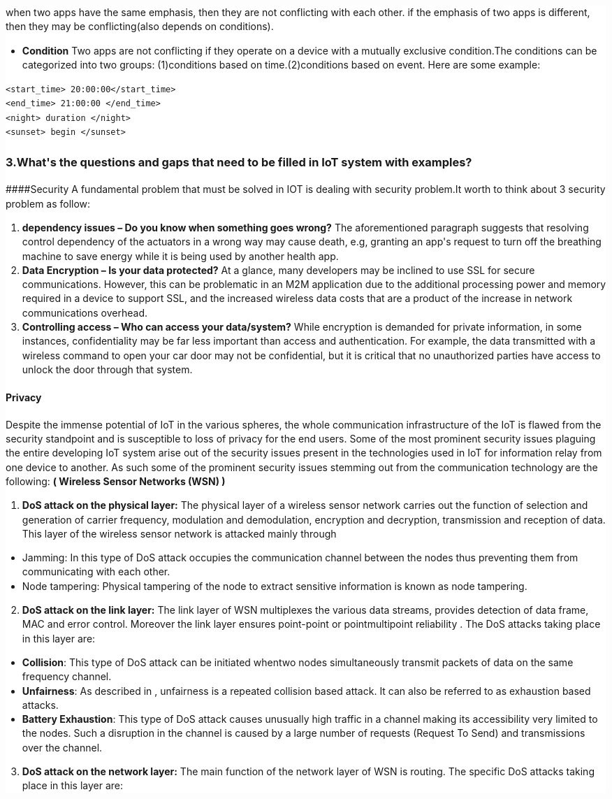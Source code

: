 ```
```
when two apps have the same emphasis, then they are not conflicting with each other. if the emphasis of two apps is different, then they may be conflicting(also depends on conditions).
* **Condition**
Two apps are not conflicting if they operate on a device with a mutually exclusive condition.The conditions can be categorized into two groups: (1)conditions based on time.(2)conditions based on event. Here are some example:
```
<start_time> 20:00:00</start_time>
<end_time> 21:00:00 </end_time>
<night> duration </night>
<sunset> begin </sunset>
```
### 3.What's the questions and gaps that need to be filled in IoT system with examples?
####Security
A fundamental problem that must be solved in IOT is dealing with security problem.It worth to think about 3 security problem as follow:
1. **dependency issues – Do you know when something goes wrong?**
The aforementioned paragraph suggests that resolving control dependency of the actuators in a wrong way may cause death, e.g, granting an app's request to turn off the breathing machine to save energy while it is being used by another health app.
2. **Data Encryption – Is your data protected?**
At a glance, many developers may be inclined to use SSL for secure communications. However, this can be problematic in an M2M application due to the additional processing power and memory required in a device to support SSL, and the increased wireless data costs that are a product of the increase in network communications overhead.
3. **Controlling access – Who can access your data/system?**
While encryption is demanded for private information, in some instances, confidentiality may be far less important than access and authentication. For example, the data transmitted with a wireless command to open your car door may not be confidential, but it is critical that no unauthorized parties have access to unlock the door through that system.

#### Privacy
Despite the immense potential of IoT in the various spheres, the whole communication infrastructure of the IoT is flawed from the security standpoint and is susceptible to loss of privacy for the end users. Some of the most prominent security issues plaguing the entire developing IoT system arise out of the security issues present in the technologies used in IoT for information relay from one device to another. As such some of the prominent security issues stemming out from the communication technology are the following:
**( Wireless Sensor Networks (WSN) )**
1. **DoS attack on the physical layer:**
The physical layer of a wireless sensor network carries out the function of selection and generation of carrier frequency, modulation and demodulation, encryption and decryption, transmission and reception of data. This layer of the wireless sensor network is attacked mainly through 
*  Jamming: In this type of DoS attack occupies the communication channel between the nodes thus preventing them from communicating with each other. 
* Node tampering: Physical tampering of the node to extract sensitive information is known as node tampering.
2. **DoS attack on the link layer:**
The link layer of WSN multiplexes the various data streams, provides detection of data frame, MAC and error control. Moreover the link layer ensures point-point or pointmultipoint  reliability . The DoS attacks taking place in this layer are: 
* **Collision**: This type of DoS attack can be initiated whentwo nodes simultaneously transmit packets of data on the same frequency channel. 
* **Unfairness**: As described in , unfairness is a repeated collision based attack. It can also be referred to as exhaustion based attacks.
* **Battery Exhaustion**: This type of DoS attack causes unusually high traffic in a channel making its accessibility very limited to the nodes. Such a disruption in the channel is caused by a large number of requests (Request To Send) and transmissions over the channel.
3. **DoS attack on the network layer:**
The main function of the network layer of WSN is routing. The specific DoS attacks taking place in this layer are: